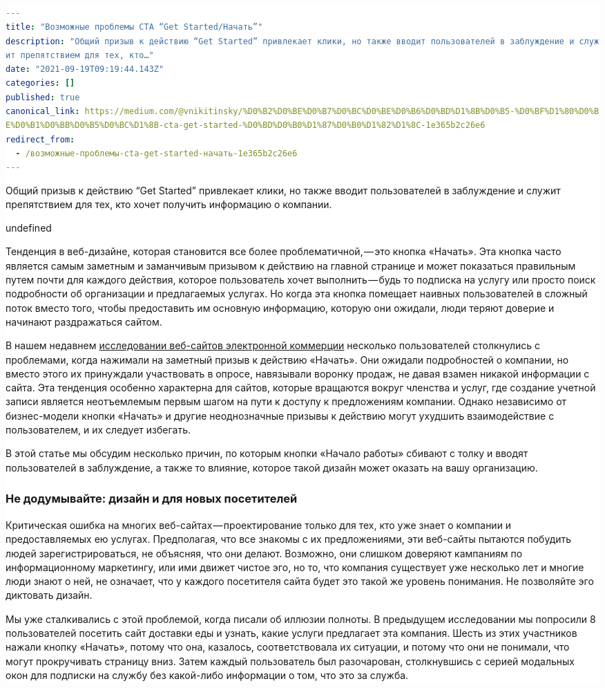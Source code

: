 ```yaml
---
title: "Возможные проблемы CTA “Get Started/Начать”"
description: "Общий призыв к действию “Get Started” привлекает клики, но также вводит пользователей в заблуждение и служит препятствием для тех, кто…"
date: "2021-09-19T09:19:44.143Z"
categories: []
published: true
canonical_link: https://medium.com/@vnikitinsky/%D0%B2%D0%BE%D0%B7%D0%BC%D0%BE%D0%B6%D0%BD%D1%8B%D0%B5-%D0%BF%D1%80%D0%BE%D0%B1%D0%BB%D0%B5%D0%BC%D1%8B-cta-get-started-%D0%BD%D0%B0%D1%87%D0%B0%D1%82%D1%8C-1e365b2c26e6
redirect_from:
  - /возможные-проблемы-cta-get-started-начать-1e365b2c26e6
---
```


Общий призыв к действию “Get Started” привлекает клики, но также вводит пользователей в заблуждение и служит препятствием для тех, кто хочет получить информацию о компании.

undefined

Тенденция в веб-дизайне, которая становится все более проблематичной, — это кнопка «Начать». Эта кнопка часто является самым заметным и заманчивым призывом к действию на главной странице и может показаться правильным путем почти для каждого действия, которое пользователь хочет выполнить — будь то подписка на услугу или просто поиск подробности об организации и предлагаемых услугах. Но когда эта кнопка помещает наивных пользователей в сложный поток вместо того, чтобы предоставить им основную информацию, которую они ожидали, люди теряют доверие и начинают раздражаться сайтом.

В нашем недавнем [исследовании веб-сайтов электронной коммерции](https://www.nngroup.com/reports/ecommerce-user-experience/) несколько пользователей столкнулись с проблемами, когда нажимали на заметный призыв к действию «Начать». Они ожидали подробностей о компании, но вместо этого их принуждали участвовать в опросе, навязывали воронку продаж, не давая взамен никакой информации с сайта. Эта тенденция особенно характерна для сайтов, которые вращаются вокруг членства и услуг, где создание учетной записи является неотъемлемым первым шагом на пути к доступу к предложениям компании. Однако независимо от бизнес-модели кнопки «Начать» и другие неоднозначные призывы к действию могут ухудшить взаимодействие с пользователем, и их следует избегать.

В этой статье мы обсудим несколько причин, по которым кнопки «Начало работы» сбивают с толку и вводят пользователей в заблуждение, а также то влияние, которое такой дизайн может оказать на вашу организацию.

### Не додумывайте: дизайн и для новых посетителей

Критическая ошибка на многих веб-сайтах — проектирование только для тех, кто уже знает о компании и предоставляемых ею услугах. Предполагая, что все знакомы с их предложениями, эти веб-сайты пытаются побудить людей зарегистрироваться, не объясняя, что они делают. Возможно, они слишком доверяют кампаниям по информационному маркетингу, или ими движет чистое эго, но то, что компания существует уже несколько лет и многие люди знают о ней, не означает, что у каждого посетителя сайта будет это такой же уровень понимания. Не позволяйте эго диктовать дизайн.

Мы уже сталкивались с этой проблемой, когда писали об иллюзии полноты. В предыдущем исследовании мы попросили 8 пользователей посетить сайт доставки еды и узнать, какие услуги предлагает эта компания. Шесть из этих участников нажали кнопку «Начать», потому что она, казалось, соответствовала их ситуации, и потому что они не понимали, что могут прокручивать страницу вниз. Затем каждый пользователь был разочарован, столкнувшись с серией модальных окон для подписки на службу без какой-либо информации о том, что это за служба.
